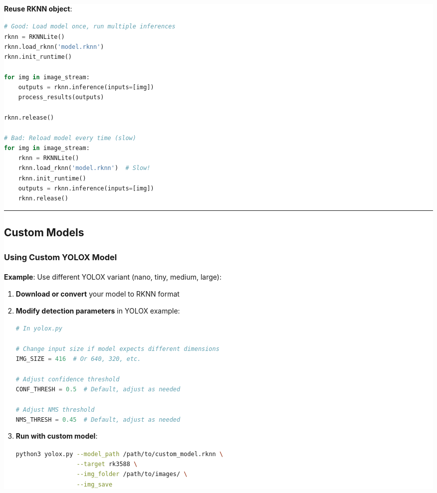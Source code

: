 **Reuse RKNN object**:
```python
# Good: Load model once, run multiple inferences
rknn = RKNNLite()
rknn.load_rknn('model.rknn')
rknn.init_runtime()

for img in image_stream:
    outputs = rknn.inference(inputs=[img])
    process_results(outputs)

rknn.release()

# Bad: Reload model every time (slow)
for img in image_stream:
    rknn = RKNNLite()
    rknn.load_rknn('model.rknn')  # Slow!
    rknn.init_runtime()
    outputs = rknn.inference(inputs=[img])
    rknn.release()
```

---

## Custom Models

### Using Custom YOLOX Model

**Example**: Use different YOLOX variant (nano, tiny, medium, large):

1. **Download or convert** your model to RKNN format

2. **Modify detection parameters** in YOLOX example:
   ```python
   # In yolox.py

   # Change input size if model expects different dimensions
   IMG_SIZE = 416  # Or 640, 320, etc.

   # Adjust confidence threshold
   CONF_THRESH = 0.5  # Default, adjust as needed

   # Adjust NMS threshold
   NMS_THRESH = 0.45  # Default, adjust as needed
   ```

3. **Run with custom model**:
   ```bash
   python3 yolox.py --model_path /path/to/custom_model.rknn \
                    --target rk3588 \
                    --img_folder /path/to/images/ \
                    --img_save
   ```
